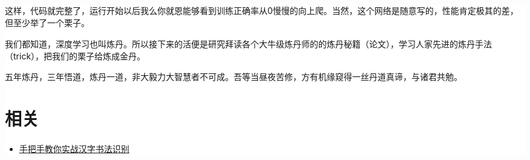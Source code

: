 
这样，代码就完整了，运行开始以后我么你就恩能够看到训练正确率从0慢慢的向上爬。当然，这个网络是随意写的，性能肯定极其的差，但至少举了一个栗子。

我们都知道，深度学习也叫炼丹。所以接下来的活便是研究拜读各个大牛级炼丹师的的炼丹秘籍（论文），学习人家先进的炼丹手法（trick），把我们的栗子给炼成金丹。

五年炼丹，三年悟道，炼丹一道，非大毅力大智慧者不可成。吾等当昼夜苦修，方有机缘窥得一丝丹道真谛，与诸君共勉。





# 相关

- [手把手教你实战汉字书法识别](https://mp.weixin.qq.com/s?__biz=MzAwNDI4ODcxNA==&mid=2652247166&idx=1&sn=98774ce43b0b10891c2ab5786662eb36&chksm=80cc8ddbb7bb04cd482951e4e6d4be9cfec2456cf3acaa122e907185705765f0c2404f8c336e&mpshare=1&scene=1&srcid=04252OtVfxxZNtoiZI8vywWB#rd)
